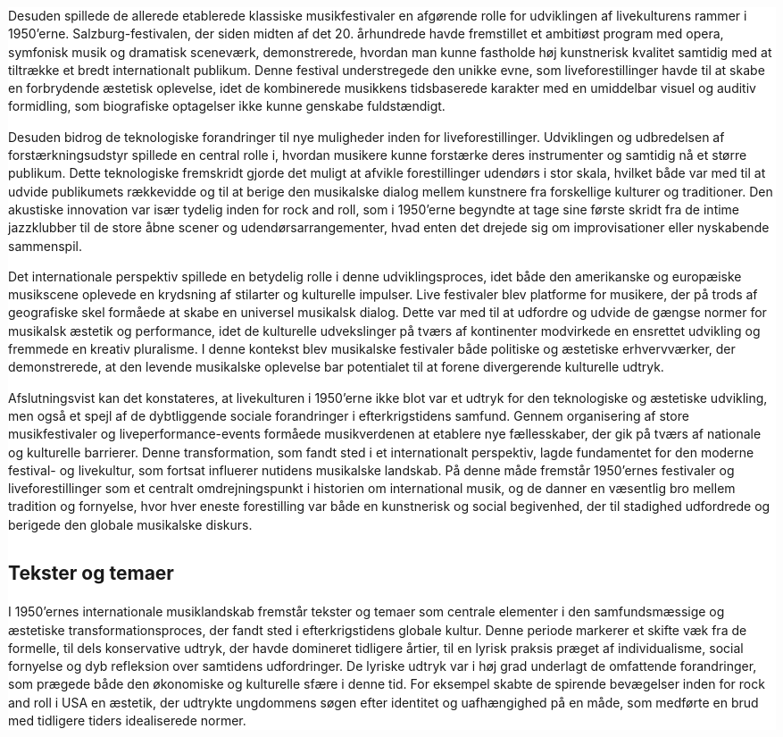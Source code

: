 Desuden spillede de allerede etablerede klassiske musikfestivaler en afgørende rolle for udviklingen
af livekulturens rammer i 1950’erne. Salzburg-festivalen, der siden midten af det 20. århundrede
havde fremstillet et ambitiøst program med opera, symfonisk musik og dramatisk sceneværk,
demonstrerede, hvordan man kunne fastholde høj kunstnerisk kvalitet samtidig med at tiltrække et
bredt internationalt publikum. Denne festival understregede den unikke evne, som liveforestillinger
havde til at skabe en forbrydende æstetisk oplevelse, idet de kombinerede musikkens tidsbaserede
karakter med en umiddelbar visuel og auditiv formidling, som biografiske optagelser ikke kunne
genskabe fuldstændigt.

Desuden bidrog de teknologiske forandringer til nye muligheder inden for liveforestillinger.
Udviklingen og udbredelsen af forstærkningsudstyr spillede en central rolle i, hvordan musikere
kunne forstærke deres instrumenter og samtidig nå et større publikum. Dette teknologiske fremskridt
gjorde det muligt at afvikle forestillinger udendørs i stor skala, hvilket både var med til at
udvide publikumets rækkevidde og til at berige den musikalske dialog mellem kunstnere fra
forskellige kulturer og traditioner. Den akustiske innovation var især tydelig inden for rock and
roll, som i 1950’erne begyndte at tage sine første skridt fra de intime jazzklubber til de store
åbne scener og udendørsarrangementer, hvad enten det drejede sig om improvisationer eller nyskabende
sammenspil.

Det internationale perspektiv spillede en betydelig rolle i denne udviklingsproces, idet både den
amerikanske og europæiske musikscene oplevede en krydsning af stilarter og kulturelle impulser. Live
festivaler blev platforme for musikere, der på trods af geografiske skel formåede at skabe en
universel musikalsk dialog. Dette var med til at udfordre og udvide de gængse normer for musikalsk
æstetik og performance, idet de kulturelle udvekslinger på tværs af kontinenter modvirkede en
ensrettet udvikling og fremmede en kreativ pluralisme. I denne kontekst blev musikalske festivaler
både politiske og æstetiske erhvervværker, der demonstrerede, at den levende musikalske oplevelse
bar potentialet til at forene divergerende kulturelle udtryk.

Afslutningsvist kan det konstateres, at livekulturen i 1950’erne ikke blot var et udtryk for den
teknologiske og æstetiske udvikling, men også et spejl af de dybtliggende sociale forandringer i
efterkrigstidens samfund. Gennem organisering af store musikfestivaler og liveperformance-events
formåede musikverdenen at etablere nye fællesskaber, der gik på tværs af nationale og kulturelle
barrierer. Denne transformation, som fandt sted i et internationalt perspektiv, lagde fundamentet
for den moderne festival- og livekultur, som fortsat influerer nutidens musikalske landskab. På
denne måde fremstår 1950’ernes festivaler og liveforestillinger som et centralt omdrejningspunkt i
historien om international musik, og de danner en væsentlig bro mellem tradition og fornyelse, hvor
hver eneste forestilling var både en kunstnerisk og social begivenhed, der til stadighed udfordrede
og berigede den globale musikalske diskurs.

## Tekster og temaer

I 1950’ernes internationale musiklandskab fremstår tekster og temaer som centrale elementer i den
samfundsmæssige og æstetiske transformationsproces, der fandt sted i efterkrigstidens globale
kultur. Denne periode markerer et skifte væk fra de formelle, til dels konservative udtryk, der
havde domineret tidligere årtier, til en lyrisk praksis præget af individualisme, social fornyelse
og dyb refleksion over samtidens udfordringer. De lyriske udtryk var i høj grad underlagt de
omfattende forandringer, som prægede både den økonomiske og kulturelle sfære i denne tid. For
eksempel skabte de spirende bevægelser inden for rock and roll i USA en æstetik, der udtrykte
ungdommens søgen efter identitet og uafhængighed på en måde, som medførte en brud med tidligere
tiders idealiserede normer.
